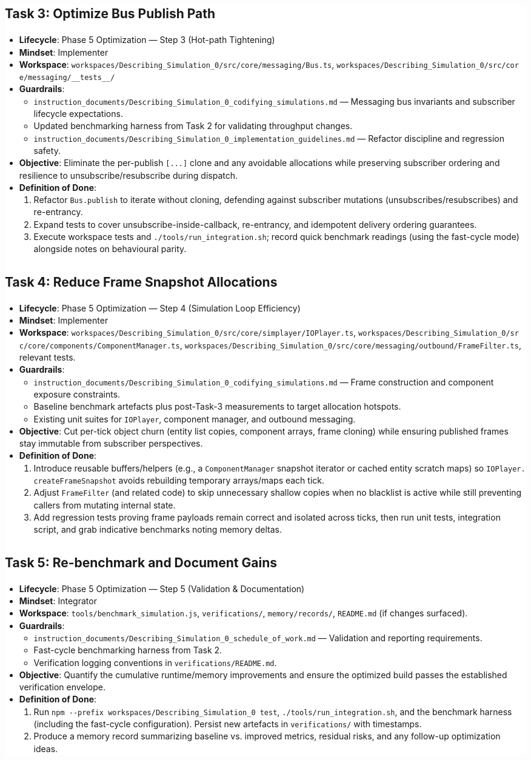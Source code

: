 ## Task 3: Optimize Bus Publish Path
- **Lifecycle**: Phase 5 Optimization — Step 3 (Hot-path Tightening)
- **Mindset**: Implementer
- **Workspace**: `workspaces/Describing_Simulation_0/src/core/messaging/Bus.ts`, `workspaces/Describing_Simulation_0/src/core/messaging/__tests__/`
- **Guardrails**:
  - `instruction_documents/Describing_Simulation_0_codifying_simulations.md` — Messaging bus invariants and subscriber lifecycle expectations.
  - Updated benchmarking harness from Task 2 for validating throughput changes.
  - `instruction_documents/Describing_Simulation_0_implementation_guidelines.md` — Refactor discipline and regression safety.
- **Objective**: Eliminate the per-publish `[...]` clone and any avoidable allocations while preserving subscriber ordering and resilience to unsubscribe/resubscribe during dispatch.
- **Definition of Done**:
  1. Refactor `Bus.publish` to iterate without cloning, defending against subscriber mutations (unsubscribes/resubscribes) and re-entrancy.
  2. Expand tests to cover unsubscribe-inside-callback, re-entrancy, and idempotent delivery ordering guarantees.
  3. Execute workspace tests and `./tools/run_integration.sh`; record quick benchmark readings (using the fast-cycle mode) alongside notes on behavioural parity.

## Task 4: Reduce Frame Snapshot Allocations
- **Lifecycle**: Phase 5 Optimization — Step 4 (Simulation Loop Efficiency)
- **Mindset**: Implementer
- **Workspace**: `workspaces/Describing_Simulation_0/src/core/simplayer/IOPlayer.ts`, `workspaces/Describing_Simulation_0/src/core/components/ComponentManager.ts`, `workspaces/Describing_Simulation_0/src/core/messaging/outbound/FrameFilter.ts`, relevant tests.
- **Guardrails**:
  - `instruction_documents/Describing_Simulation_0_codifying_simulations.md` — Frame construction and component exposure constraints.
  - Baseline benchmark artefacts plus post-Task-3 measurements to target allocation hotspots.
  - Existing unit suites for `IOPlayer`, component manager, and outbound messaging.
- **Objective**: Cut per-tick object churn (entity list copies, component arrays, frame cloning) while ensuring published frames stay immutable from subscriber perspectives.
- **Definition of Done**:
  1. Introduce reusable buffers/helpers (e.g., a `ComponentManager` snapshot iterator or cached entity scratch maps) so `IOPlayer.createFrameSnapshot` avoids rebuilding temporary arrays/maps each tick.
  2. Adjust `FrameFilter` (and related code) to skip unnecessary shallow copies when no blacklist is active while still preventing callers from mutating internal state.
  3. Add regression tests proving frame payloads remain correct and isolated across ticks, then run unit tests, integration script, and grab indicative benchmarks noting memory deltas.

## Task 5: Re-benchmark and Document Gains
- **Lifecycle**: Phase 5 Optimization — Step 5 (Validation & Documentation)
- **Mindset**: Integrator
- **Workspace**: `tools/benchmark_simulation.js`, `verifications/`, `memory/records/`, `README.md` (if changes surfaced).
- **Guardrails**:
  - `instruction_documents/Describing_Simulation_0_schedule_of_work.md` — Validation and reporting requirements.
  - Fast-cycle benchmarking harness from Task 2.
  - Verification logging conventions in `verifications/README.md`.
- **Objective**: Quantify the cumulative runtime/memory improvements and ensure the optimized build passes the established verification envelope.
- **Definition of Done**:
  1. Run `npm --prefix workspaces/Describing_Simulation_0 test`, `./tools/run_integration.sh`, and the benchmark harness (including the fast-cycle configuration). Persist new artefacts in `verifications/` with timestamps.
  2. Produce a memory record summarizing baseline vs. improved metrics, residual risks, and any follow-up optimization ideas.